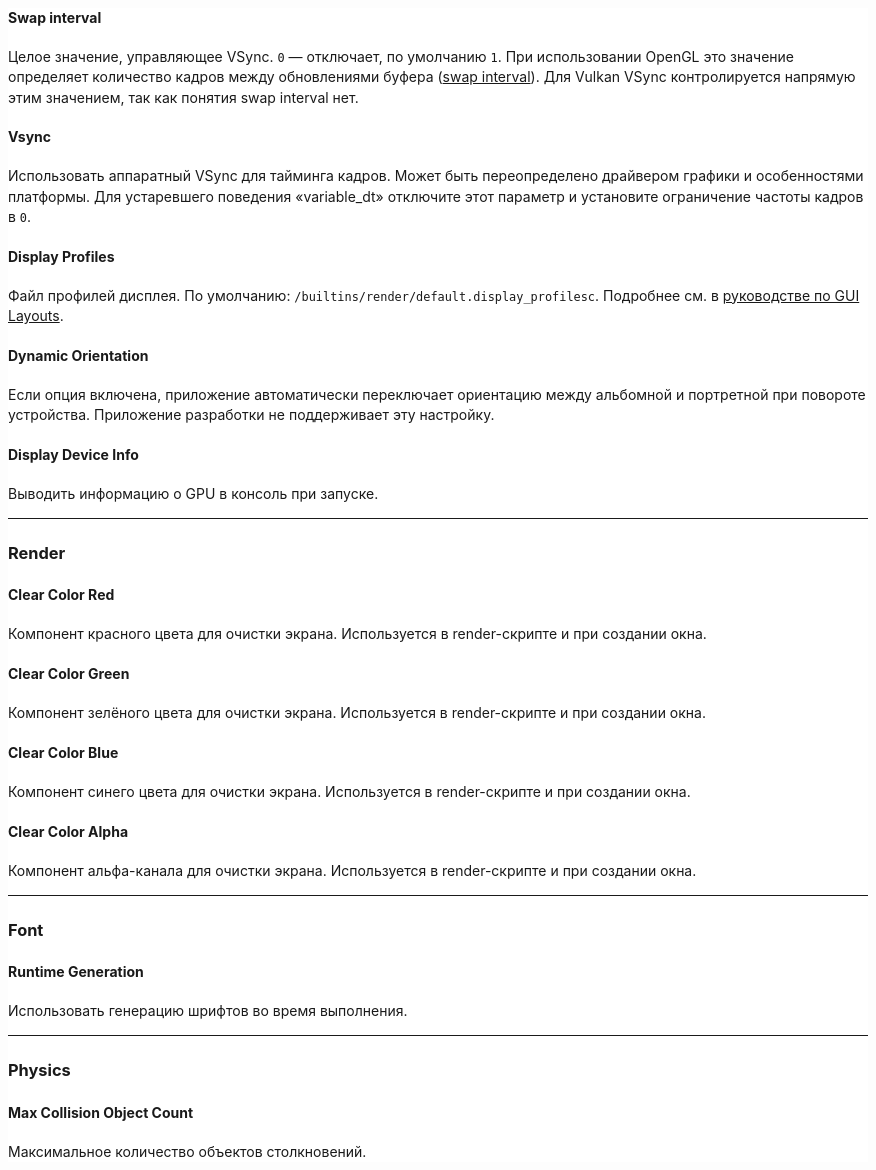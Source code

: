 #### Swap interval
Целое значение, управляющее VSync. `0` — отключает, по умолчанию `1`. При использовании OpenGL это значение определяет количество кадров между обновлениями буфера ([swap interval](https://www.khronos.org/opengl/wiki/Swap_Interval)). Для Vulkan VSync контролируется напрямую этим значением, так как понятия swap interval нет.

#### Vsync
Использовать аппаратный VSync для тайминга кадров. Может быть переопределено драйвером графики и особенностями платформы. Для устаревшего поведения «variable_dt» отключите этот параметр и установите ограничение частоты кадров в `0`.

#### Display Profiles
Файл профилей дисплея. По умолчанию: `/builtins/render/default.display_profilesc`. Подробнее см. в [руководстве по GUI Layouts](/manuals/gui-layouts/#creating-display-profiles).

#### Dynamic Orientation
Если опция включена, приложение автоматически переключает ориентацию между альбомной и портретной при повороте устройства. Приложение разработки не поддерживает эту настройку.

#### Display Device Info
Выводить информацию о GPU в консоль при запуске.

---

### Render

#### Clear Color Red
Компонент красного цвета для очистки экрана. Используется в render-скрипте и при создании окна.

#### Clear Color Green
Компонент зелёного цвета для очистки экрана. Используется в render-скрипте и при создании окна.

#### Clear Color Blue
Компонент синего цвета для очистки экрана. Используется в render-скрипте и при создании окна.

#### Clear Color Alpha
Компонент альфа-канала для очистки экрана. Используется в render-скрипте и при создании окна.

---

### Font

#### Runtime Generation
Использовать генерацию шрифтов во время выполнения.

---

### Physics

#### Max Collision Object Count
Максимальное количество объектов столкновений.
